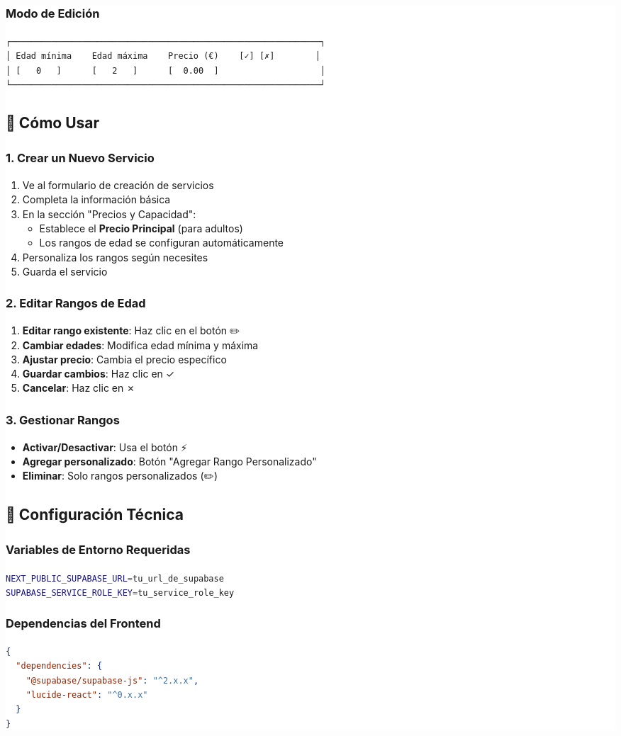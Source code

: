 ### **Modo de Edición**
```
┌─────────────────────────────────────────────────────────────┐
│ Edad mínima    Edad máxima    Precio (€)    [✓] [✗]        │
│ [   0   ]      [   2   ]      [  0.00  ]                    │
└─────────────────────────────────────────────────────────────┘
```

## 📱 **Cómo Usar**

### **1. Crear un Nuevo Servicio**
1. Ve al formulario de creación de servicios
2. Completa la información básica
3. En la sección "Precios y Capacidad":
   - Establece el **Precio Principal** (para adultos)
   - Los rangos de edad se configuran automáticamente
4. Personaliza los rangos según necesites
5. Guarda el servicio

### **2. Editar Rangos de Edad**
1. **Editar rango existente**: Haz clic en el botón ✏️
2. **Cambiar edades**: Modifica edad mínima y máxima
3. **Ajustar precio**: Cambia el precio específico
4. **Guardar cambios**: Haz clic en ✓
5. **Cancelar**: Haz clic en ✗

### **3. Gestionar Rangos**
- **Activar/Desactivar**: Usa el botón ⚡
- **Agregar personalizado**: Botón "Agregar Rango Personalizado"
- **Eliminar**: Solo rangos personalizados (✏️)

## 🔧 **Configuración Técnica**

### **Variables de Entorno Requeridas**
```bash
NEXT_PUBLIC_SUPABASE_URL=tu_url_de_supabase
SUPABASE_SERVICE_ROLE_KEY=tu_service_role_key
```

### **Dependencias del Frontend**
```json
{
  "dependencies": {
    "@supabase/supabase-js": "^2.x.x",
    "lucide-react": "^0.x.x"
  }
}
```
